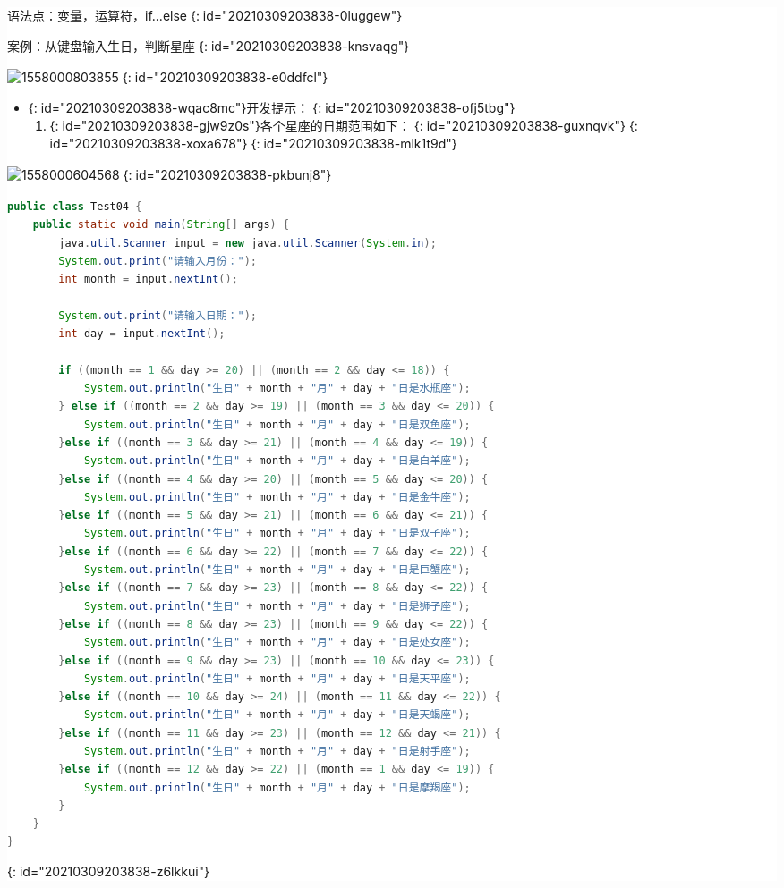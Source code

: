 语法点：变量，运算符，if...else
{: id="20210309203838-0luggew"}

案例：从键盘输入生日，判断星座
{: id="20210309203838-knsvaqg"}

![1558000803855](imgs/1558000803855.png)
{: id="20210309203838-e0ddfcl"}

* {: id="20210309203838-wqac8mc"}开发提示：
  {: id="20210309203838-ofj5tbg"}
  1. {: id="20210309203838-gjw9z0s"}各个星座的日期范围如下：
     {: id="20210309203838-guxnqvk"}
  {: id="20210309203838-xoxa678"}
{: id="20210309203838-mlk1t9d"}

![1558000604568](imgs/1558000604568.png)
{: id="20210309203838-pkbunj8"}

```java
public class Test04 {
	public static void main(String[] args) {
		java.util.Scanner input = new java.util.Scanner(System.in);
		System.out.print("请输入月份：");
		int month = input.nextInt();

		System.out.print("请输入日期：");
		int day = input.nextInt();

		if ((month == 1 && day >= 20) || (month == 2 && day <= 18)) {
			System.out.println("生日" + month + "月" + day + "日是水瓶座");
		} else if ((month == 2 && day >= 19) || (month == 3 && day <= 20)) {
			System.out.println("生日" + month + "月" + day + "日是双鱼座");
		}else if ((month == 3 && day >= 21) || (month == 4 && day <= 19)) {
			System.out.println("生日" + month + "月" + day + "日是白羊座");
		}else if ((month == 4 && day >= 20) || (month == 5 && day <= 20)) {
			System.out.println("生日" + month + "月" + day + "日是金牛座");
		}else if ((month == 5 && day >= 21) || (month == 6 && day <= 21)) {
			System.out.println("生日" + month + "月" + day + "日是双子座");
		}else if ((month == 6 && day >= 22) || (month == 7 && day <= 22)) {
			System.out.println("生日" + month + "月" + day + "日是巨蟹座");
		}else if ((month == 7 && day >= 23) || (month == 8 && day <= 22)) {
			System.out.println("生日" + month + "月" + day + "日是狮子座");
		}else if ((month == 8 && day >= 23) || (month == 9 && day <= 22)) {
			System.out.println("生日" + month + "月" + day + "日是处女座");
		}else if ((month == 9 && day >= 23) || (month == 10 && day <= 23)) {
			System.out.println("生日" + month + "月" + day + "日是天平座");
		}else if ((month == 10 && day >= 24) || (month == 11 && day <= 22)) {
			System.out.println("生日" + month + "月" + day + "日是天蝎座");
		}else if ((month == 11 && day >= 23) || (month == 12 && day <= 21)) {
			System.out.println("生日" + month + "月" + day + "日是射手座");
		}else if ((month == 12 && day >= 22) || (month == 1 && day <= 19)) {
			System.out.println("生日" + month + "月" + day + "日是摩羯座");
		}
	}
}
```
{: id="20210309203838-z6lkkui"}
